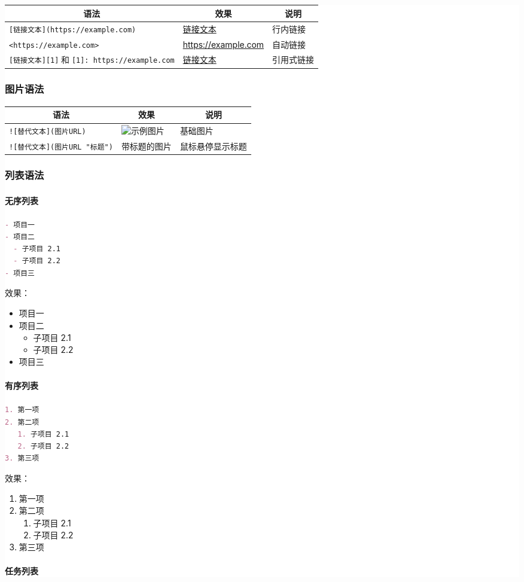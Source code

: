 | 语法 | 效果 | 说明 |
|------|------|------|
| `[链接文本](https://example.com)` | [链接文本](https://example.com) | 行内链接 |
| `<https://example.com>` | <https://example.com> | 自动链接 |
| `[链接文本][1]` 和 `[1]: https://example.com` | [链接文本][1] | 引用式链接 |

[1]: https://example.com

### 图片语法

| 语法 | 效果 | 说明 |
|------|------|------|
| `![替代文本](图片URL)` | ![示例图片](https://cdn.jsdelivr.net/gh/shimoxi123/img/img/PCtm_d9c8750bed0b3c7d089fa7d55720d6cf.png) | 基础图片 |
| `![替代文本](图片URL "标题")` | 带标题的图片 | 鼠标悬停显示标题 |

### 列表语法

#### 无序列表

```markdown
- 项目一
- 项目二
  - 子项目 2.1
  - 子项目 2.2
- 项目三
```

效果：
- 项目一
- 项目二
  - 子项目 2.1
  - 子项目 2.2
- 项目三

#### 有序列表

```markdown
1. 第一项
2. 第二项
   1. 子项目 2.1
   2. 子项目 2.2
3. 第三项
```

效果：
1. 第一项
2. 第二项
   1. 子项目 2.1
   2. 子项目 2.2
3. 第三项

#### 任务列表


[^1]: 这是第一个脚注的内容。
[^note]: 这是命名脚注的内容。
[^1]: 这是第一个脚注的内容。
[^note]: 这是命名脚注的内容。